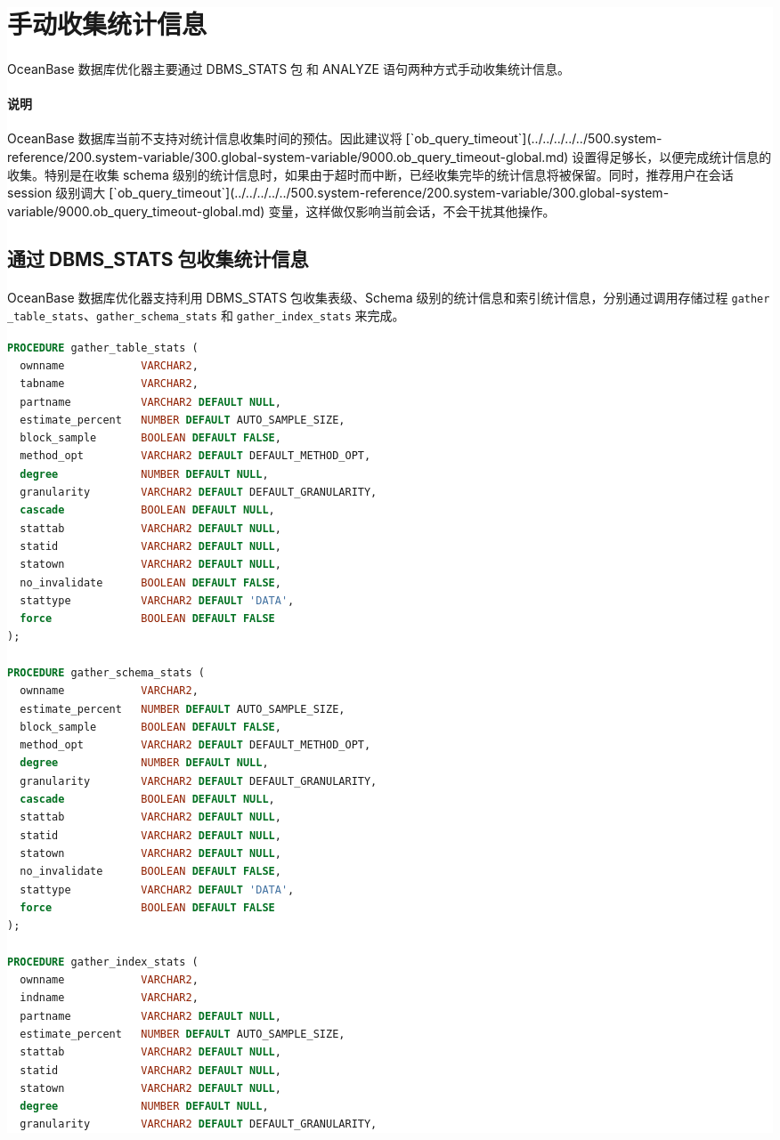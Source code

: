 # 手动收集统计信息

OceanBase 数据库优化器主要通过 DBMS_STATS 包 和 ANALYZE 语句两种方式手动收集统计信息。

<main id="notice" >
    <h4>说明</h4>
    <p>OceanBase 数据库当前不支持对统计信息收集时间的预估。因此建议将 [`ob_query_timeout`](../../../../../500.system-reference/200.system-variable/300.global-system-variable/9000.ob_query_timeout-global.md) 设置得足够长，以便完成统计信息的收集。特别是在收集 schema 级别的统计信息时，如果由于超时而中断，已经收集完毕的统计信息将被保留。同时，推荐用户在会话 session 级别调大 [`ob_query_timeout`](../../../../../500.system-reference/200.system-variable/300.global-system-variable/9000.ob_query_timeout-global.md) 变量，这样做仅影响当前会话，不会干扰其他操作。</p>
  </main>

## 通过 DBMS_STATS 包收集统计信息

OceanBase 数据库优化器支持利用 DBMS_STATS 包收集表级、Schema 级别的统计信息和索引统计信息，分别通过调用存储过程 `gather_table_stats`、`gather_schema_stats` 和 `gather_index_stats` 来完成。

```sql
PROCEDURE gather_table_stats (
  ownname            VARCHAR2,
  tabname            VARCHAR2,
  partname           VARCHAR2 DEFAULT NULL,
  estimate_percent   NUMBER DEFAULT AUTO_SAMPLE_SIZE,
  block_sample       BOOLEAN DEFAULT FALSE,
  method_opt         VARCHAR2 DEFAULT DEFAULT_METHOD_OPT,
  degree             NUMBER DEFAULT NULL,
  granularity        VARCHAR2 DEFAULT DEFAULT_GRANULARITY,
  cascade            BOOLEAN DEFAULT NULL,
  stattab            VARCHAR2 DEFAULT NULL,
  statid             VARCHAR2 DEFAULT NULL,
  statown            VARCHAR2 DEFAULT NULL,
  no_invalidate      BOOLEAN DEFAULT FALSE,
  stattype           VARCHAR2 DEFAULT 'DATA',
  force              BOOLEAN DEFAULT FALSE
);

PROCEDURE gather_schema_stats (
  ownname            VARCHAR2,
  estimate_percent   NUMBER DEFAULT AUTO_SAMPLE_SIZE,
  block_sample       BOOLEAN DEFAULT FALSE,
  method_opt         VARCHAR2 DEFAULT DEFAULT_METHOD_OPT,
  degree             NUMBER DEFAULT NULL,
  granularity        VARCHAR2 DEFAULT DEFAULT_GRANULARITY,
  cascade            BOOLEAN DEFAULT NULL,
  stattab            VARCHAR2 DEFAULT NULL,
  statid             VARCHAR2 DEFAULT NULL,
  statown            VARCHAR2 DEFAULT NULL,
  no_invalidate      BOOLEAN DEFAULT FALSE,
  stattype           VARCHAR2 DEFAULT 'DATA',
  force              BOOLEAN DEFAULT FALSE
);

PROCEDURE gather_index_stats (
  ownname            VARCHAR2,
  indname            VARCHAR2,
  partname           VARCHAR2 DEFAULT NULL,
  estimate_percent   NUMBER DEFAULT AUTO_SAMPLE_SIZE,
  stattab            VARCHAR2 DEFAULT NULL,
  statid             VARCHAR2 DEFAULT NULL,
  statown            VARCHAR2 DEFAULT NULL,
  degree             NUMBER DEFAULT NULL,
  granularity        VARCHAR2 DEFAULT DEFAULT_GRANULARITY,
```